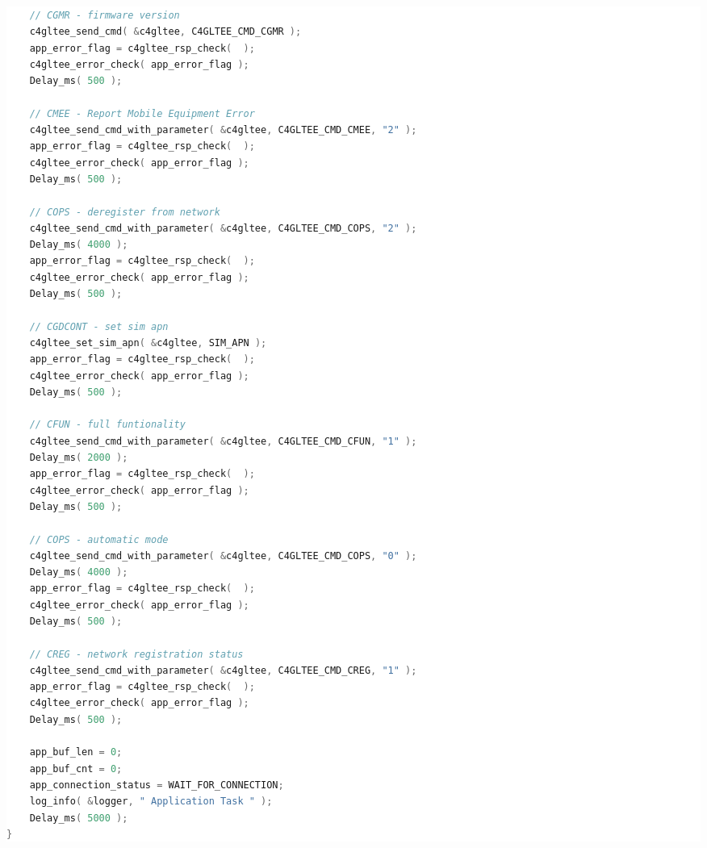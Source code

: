 ```c
    // CGMR - firmware version
    c4gltee_send_cmd( &c4gltee, C4GLTEE_CMD_CGMR );
    app_error_flag = c4gltee_rsp_check(  );
    c4gltee_error_check( app_error_flag );
    Delay_ms( 500 );
    
    // CMEE - Report Mobile Equipment Error
    c4gltee_send_cmd_with_parameter( &c4gltee, C4GLTEE_CMD_CMEE, "2" );
    app_error_flag = c4gltee_rsp_check(  );
    c4gltee_error_check( app_error_flag );
    Delay_ms( 500 );
    
    // COPS - deregister from network
    c4gltee_send_cmd_with_parameter( &c4gltee, C4GLTEE_CMD_COPS, "2" );
    Delay_ms( 4000 );
    app_error_flag = c4gltee_rsp_check(  );
    c4gltee_error_check( app_error_flag );
    Delay_ms( 500 );
    
    // CGDCONT - set sim apn
    c4gltee_set_sim_apn( &c4gltee, SIM_APN );
    app_error_flag = c4gltee_rsp_check(  );
    c4gltee_error_check( app_error_flag );
    Delay_ms( 500 );
    
    // CFUN - full funtionality
    c4gltee_send_cmd_with_parameter( &c4gltee, C4GLTEE_CMD_CFUN, "1" );
    Delay_ms( 2000 );
    app_error_flag = c4gltee_rsp_check(  );
    c4gltee_error_check( app_error_flag );
    Delay_ms( 500 );
    
    // COPS - automatic mode
    c4gltee_send_cmd_with_parameter( &c4gltee, C4GLTEE_CMD_COPS, "0" );
    Delay_ms( 4000 );
    app_error_flag = c4gltee_rsp_check(  );
    c4gltee_error_check( app_error_flag );
    Delay_ms( 500 );
    
    // CREG - network registration status
    c4gltee_send_cmd_with_parameter( &c4gltee, C4GLTEE_CMD_CREG, "1" );
    app_error_flag = c4gltee_rsp_check(  );
    c4gltee_error_check( app_error_flag );
    Delay_ms( 500 );
    
    app_buf_len = 0;
    app_buf_cnt = 0;
    app_connection_status = WAIT_FOR_CONNECTION;
    log_info( &logger, " Application Task " );
    Delay_ms( 5000 );
}
```
